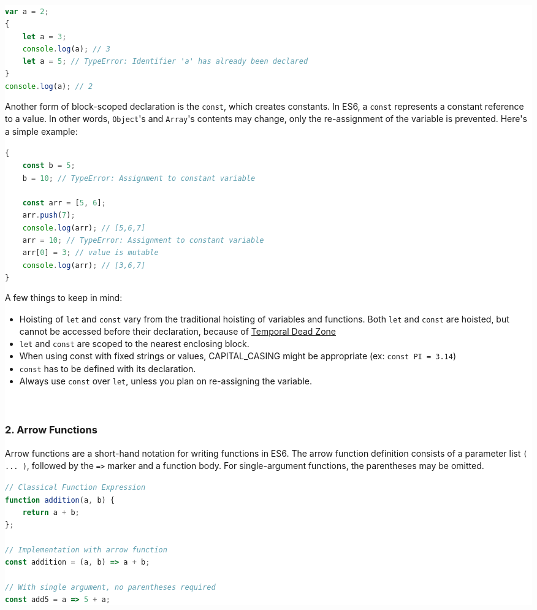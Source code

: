 ```javascript
var a = 2;
{
    let a = 3;
    console.log(a); // 3
    let a = 5; // TypeError: Identifier 'a' has already been declared
}
console.log(a); // 2
```

Another form of block-scoped declaration is the `const`, which creates constants. In ES6, a `const` represents a constant reference to a value. In other words, `Object`'s and `Array`'s contents may change, only the re-assignment of the variable is prevented. Here's a simple example:

```javascript
{
    const b = 5;
    b = 10; // TypeError: Assignment to constant variable

    const arr = [5, 6];
    arr.push(7);
    console.log(arr); // [5,6,7]
    arr = 10; // TypeError: Assignment to constant variable
    arr[0] = 3; // value is mutable
    console.log(arr); // [3,6,7]
}
```

A few things to keep in mind:

* Hoisting of `let` and `const` vary from the traditional hoisting of variables and functions. Both `let` and `const` are hoisted, but cannot be accessed before their declaration, because of [Temporal Dead Zone](http://jsrocks.org/2015/01/temporal-dead-zone-tdz-demystified)
* `let` and `const` are scoped to the nearest enclosing block.
* When using const with fixed strings or values, CAPITAL_CASING might be appropriate (ex: `const PI = 3.14`)
* `const` has to be defined with its declaration.
* Always use `const` over `let`, unless you plan on re-assigning the variable.

<br>

### 2. Arrow Functions

Arrow functions are a short-hand notation for writing functions in ES6. The arrow function definition consists of a parameter list `( ... )`, followed by the `=>` marker and a function body. For single-argument functions, the parentheses may be omitted.

```javascript
// Classical Function Expression
function addition(a, b) {
    return a + b;
};

// Implementation with arrow function
const addition = (a, b) => a + b;

// With single argument, no parentheses required
const add5 = a => 5 + a;
```
